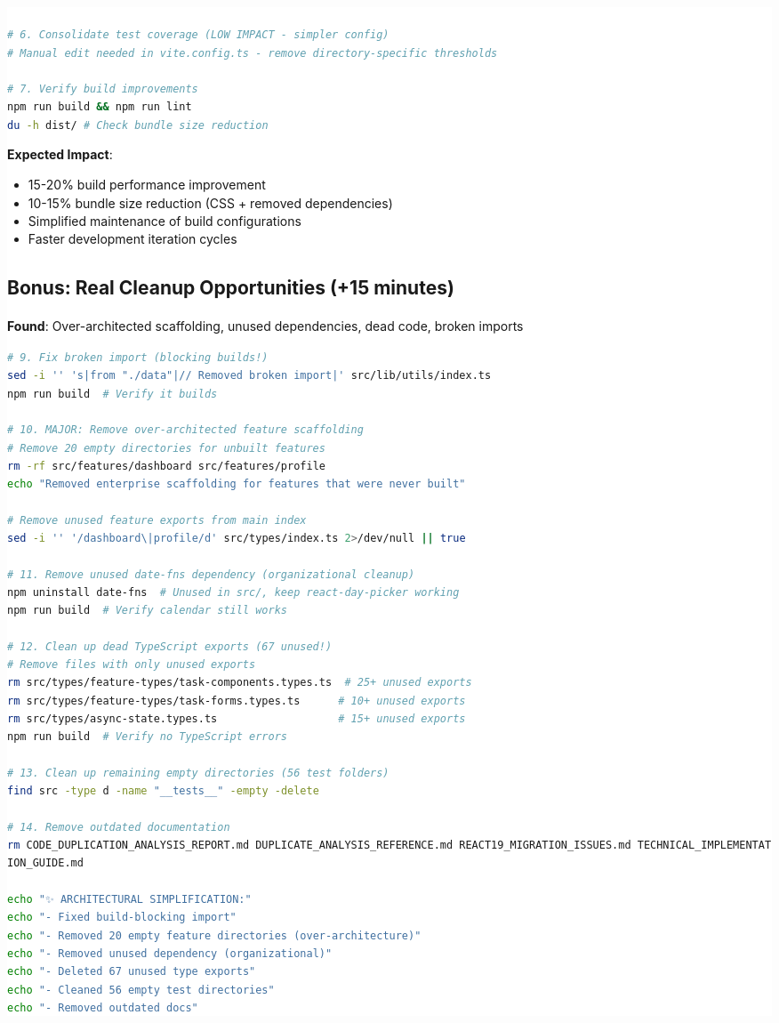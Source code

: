 ```bash

# 6. Consolidate test coverage (LOW IMPACT - simpler config)
# Manual edit needed in vite.config.ts - remove directory-specific thresholds

# 7. Verify build improvements
npm run build && npm run lint
du -h dist/ # Check bundle size reduction
```

**Expected Impact**: 
- 15-20% build performance improvement
- 10-15% bundle size reduction (CSS + removed dependencies)
- Simplified maintenance of build configurations
- Faster development iteration cycles

## Bonus: Real Cleanup Opportunities (+15 minutes)

**Found**: Over-architected scaffolding, unused dependencies, dead code, broken imports

```bash
# 9. Fix broken import (blocking builds!)
sed -i '' 's|from "./data"|// Removed broken import|' src/lib/utils/index.ts
npm run build  # Verify it builds

# 10. MAJOR: Remove over-architected feature scaffolding
# Remove 20 empty directories for unbuilt features
rm -rf src/features/dashboard src/features/profile
echo "Removed enterprise scaffolding for features that were never built"

# Remove unused feature exports from main index
sed -i '' '/dashboard\|profile/d' src/types/index.ts 2>/dev/null || true

# 11. Remove unused date-fns dependency (organizational cleanup)
npm uninstall date-fns  # Unused in src/, keep react-day-picker working
npm run build  # Verify calendar still works

# 12. Clean up dead TypeScript exports (67 unused!)
# Remove files with only unused exports
rm src/types/feature-types/task-components.types.ts  # 25+ unused exports
rm src/types/feature-types/task-forms.types.ts      # 10+ unused exports  
rm src/types/async-state.types.ts                   # 15+ unused exports
npm run build  # Verify no TypeScript errors

# 13. Clean up remaining empty directories (56 test folders)
find src -type d -name "__tests__" -empty -delete

# 14. Remove outdated documentation
rm CODE_DUPLICATION_ANALYSIS_REPORT.md DUPLICATE_ANALYSIS_REFERENCE.md REACT19_MIGRATION_ISSUES.md TECHNICAL_IMPLEMENTATION_GUIDE.md

echo "✨ ARCHITECTURAL SIMPLIFICATION:"
echo "- Fixed build-blocking import"  
echo "- Removed 20 empty feature directories (over-architecture)"
echo "- Removed unused dependency (organizational)"
echo "- Deleted 67 unused type exports"
echo "- Cleaned 56 empty test directories"
echo "- Removed outdated docs"
```
